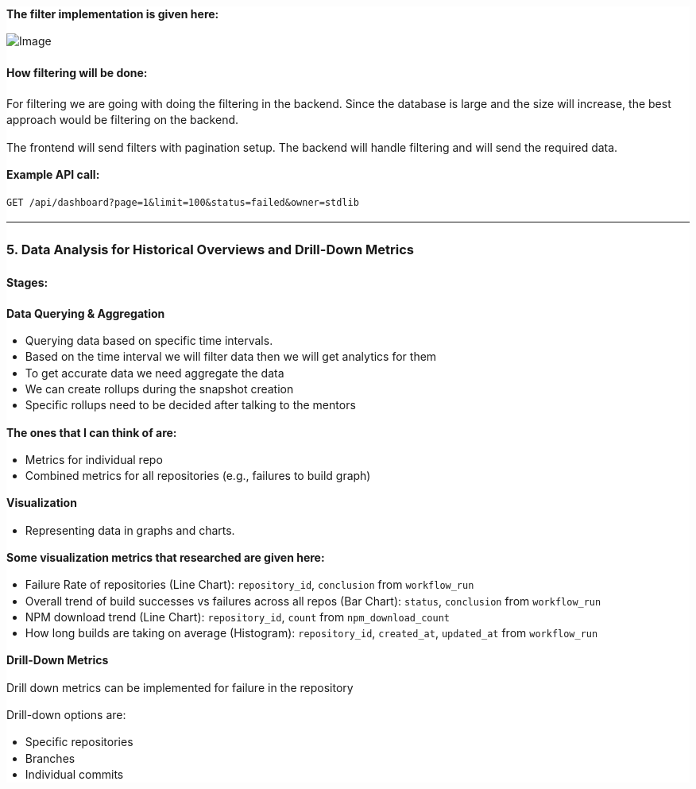 **The filter implementation is given here:**

![Image](https://github.com/user-attachments/assets/a84ed87a-259d-4752-aa3a-adba637937eb)

#### How filtering will be done:

For filtering we are going with doing the filtering in the backend.
Since the database is large and the size will increase, the best approach would be filtering on the backend.

The frontend will send filters with pagination setup. The backend will handle filtering and will send the required data.

**Example API call:**

```
GET /api/dashboard?page=1&limit=100&status=failed&owner=stdlib
```

---

### 5. Data Analysis for Historical Overviews and Drill-Down Metrics

#### Stages:

**Data Querying & Aggregation**

- Querying data based on specific time intervals.
- Based on the time interval we will filter data then we will get analytics for them
- To get accurate data we need aggregate the data
- We can create rollups during the snapshot creation
- Specific rollups need to be decided after talking to the mentors

**The ones that I can think of are:**

- Metrics for individual repo
- Combined metrics for all repositories (e.g., failures to build graph)

**Visualization**

- Representing data in graphs and charts.

**Some visualization metrics that researched are given here:**

- Failure Rate of repositories (Line Chart): `repository_id`, `conclusion` from `workflow_run`
- Overall trend of build successes vs failures across all repos (Bar Chart): `status`, `conclusion` from `workflow_run`
- NPM download trend (Line Chart): `repository_id`, `count` from `npm_download_count`
- How long builds are taking on average (Histogram): `repository_id`, `created_at`, `updated_at` from `workflow_run`

**Drill-Down Metrics**

Drill down metrics can be implemented for failure in the repository

Drill-down options are:

- Specific repositories
- Branches
- Individual commits
